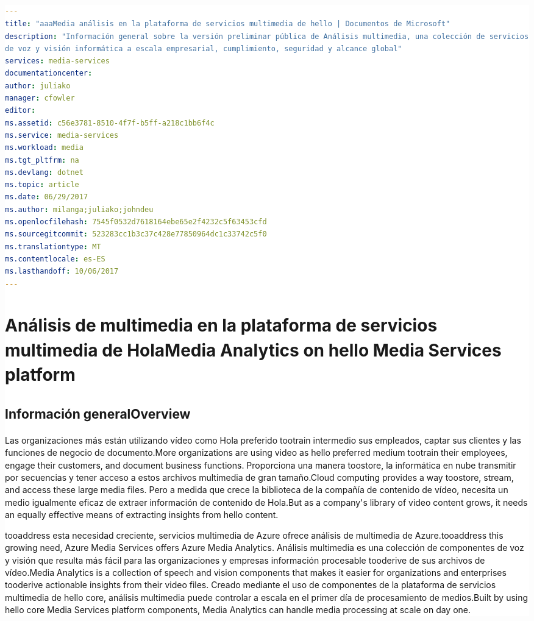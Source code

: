 ```yaml
---
title: "aaaMedia análisis en la plataforma de servicios multimedia de hello | Documentos de Microsoft"
description: "Información general sobre la versión preliminar pública de Análisis multimedia, una colección de servicios de voz y visión informática a escala empresarial, cumplimiento, seguridad y alcance global"
services: media-services
documentationcenter: 
author: juliako
manager: cfowler
editor: 
ms.assetid: c56e3781-8510-4f7f-b5ff-a218c1bb6f4c
ms.service: media-services
ms.workload: media
ms.tgt_pltfrm: na
ms.devlang: dotnet
ms.topic: article
ms.date: 06/29/2017
ms.author: milanga;juliako;johndeu
ms.openlocfilehash: 7545f0532d7618164ebe65e2f4232c5f63453cfd
ms.sourcegitcommit: 523283cc1b3c37c428e77850964dc1c33742c5f0
ms.translationtype: MT
ms.contentlocale: es-ES
ms.lasthandoff: 10/06/2017
---
```

# <a name="media-analytics-on-hello-media-services-platform"></a><span data-ttu-id="a6aa7-103">Análisis de multimedia en la plataforma de servicios multimedia de Hola</span><span class="sxs-lookup"><span data-stu-id="a6aa7-103">Media Analytics on hello Media Services platform</span></span>
## <a name="overview"></a><span data-ttu-id="a6aa7-104">Información general</span><span class="sxs-lookup"><span data-stu-id="a6aa7-104">Overview</span></span>
<span data-ttu-id="a6aa7-105">Las organizaciones más están utilizando vídeo como Hola preferido tootrain intermedio sus empleados, captar sus clientes y las funciones de negocio de documento.</span><span class="sxs-lookup"><span data-stu-id="a6aa7-105">More organizations are using video as hello preferred medium tootrain their employees, engage their customers, and document business functions.</span></span> <span data-ttu-id="a6aa7-106">Proporciona una manera toostore, la informática en nube transmitir por secuencias y tener acceso a estos archivos multimedia de gran tamaño.</span><span class="sxs-lookup"><span data-stu-id="a6aa7-106">Cloud computing provides a way toostore, stream, and access these large media files.</span></span> <span data-ttu-id="a6aa7-107">Pero a medida que crece la biblioteca de la compañía de contenido de vídeo, necesita un medio igualmente eficaz de extraer información de contenido de Hola.</span><span class="sxs-lookup"><span data-stu-id="a6aa7-107">But as a company's library of video content grows, it needs an equally effective means of extracting insights from hello content.</span></span> 

<span data-ttu-id="a6aa7-108">tooaddress esta necesidad creciente, servicios multimedia de Azure ofrece análisis de multimedia de Azure.</span><span class="sxs-lookup"><span data-stu-id="a6aa7-108">tooaddress this growing need, Azure Media Services offers Azure Media Analytics.</span></span> <span data-ttu-id="a6aa7-109">Análisis multimedia es una colección de componentes de voz y visión que resulta más fácil para las organizaciones y empresas información procesable tooderive de sus archivos de vídeo.</span><span class="sxs-lookup"><span data-stu-id="a6aa7-109">Media Analytics is a collection of speech and vision components that makes it easier for organizations and enterprises tooderive actionable insights from their video files.</span></span> <span data-ttu-id="a6aa7-110">Creado mediante el uso de componentes de la plataforma de servicios multimedia de hello core, análisis multimedia puede controlar a escala en el primer día de procesamiento de medios.</span><span class="sxs-lookup"><span data-stu-id="a6aa7-110">Built by using hello core Media Services platform components, Media Analytics can handle media processing at scale on day one.</span></span>
